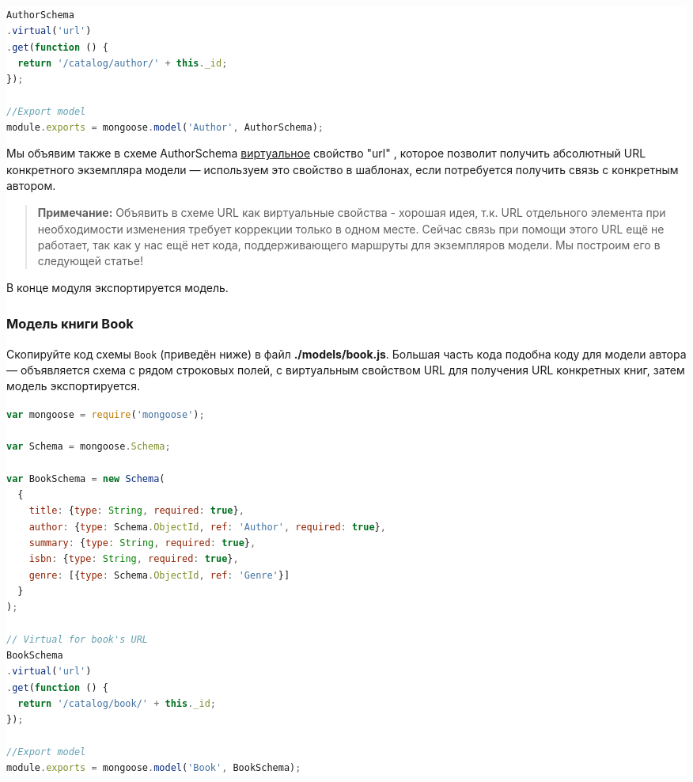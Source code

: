 ```js
AuthorSchema
.virtual('url')
.get(function () {
  return '/catalog/author/' + this._id;
});

//Export model
module.exports = mongoose.model('Author', AuthorSchema);
```

Мы объявим также в схеме AuthorSchema [виртуальное](#Virtual_properties) свойство "url" , которое позволит получить абсолютный URL конкретного экземпляра модели — используем это свойство в шаблонах, если потребуется получить связь с конкретным автором.

> **Примечание:** Объявить в схеме URL как виртуальные свойства - хорошая идея, т.к. URL отдельного элемента при необходимости изменения требует коррекции только в одном месте.
> Сейчас связь при помощи этого URL ещё не работает, так как у нас ещё нет кода, поддерживающего маршруты для экземпляров модели. Мы построим его в следующей статье!

В конце модуля экспортируется модель.

### Модель книги Book

Скопируйте код схемы `Book` (приведён ниже) в файл **./models/book.js**. Большая часть кода подобна коду для модели автора — объявляется схема с рядом строковых полей, с виртуальным свойством URL для получения URL конкретных книг, затем модель экспортируется.

```js
var mongoose = require('mongoose');

var Schema = mongoose.Schema;

var BookSchema = new Schema(
  {
    title: {type: String, required: true},
    author: {type: Schema.ObjectId, ref: 'Author', required: true},
    summary: {type: String, required: true},
    isbn: {type: String, required: true},
    genre: [{type: Schema.ObjectId, ref: 'Genre'}]
  }
);

// Virtual for book's URL
BookSchema
.virtual('url')
.get(function () {
  return '/catalog/book/' + this._id;
});

//Export model
module.exports = mongoose.model('Book', BookSchema);
```
